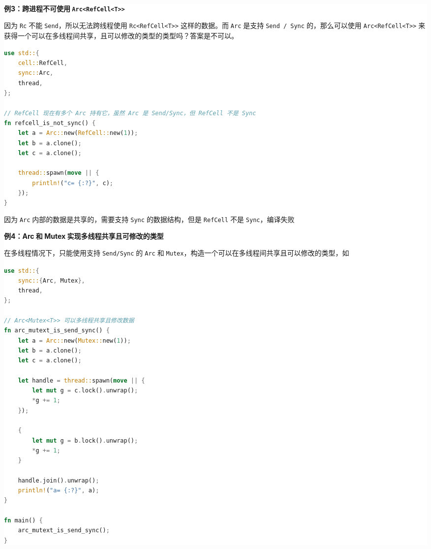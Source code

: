 

**例3：跨进程不可使用 `Arc<RefCell<T>>`**

因为 `Rc` 不能 `Send`，所以无法跨线程使用 `Rc<RefCell<T>>` 这样的数据。而 `Arc` 是支持 `Send / Sync` 的，那么可以使用 `Arc<RefCell<T>>` 来获得一个可以在多线程间共享，且可以修改的类型的类型吗？答案是不可以。

```rust
use std::{
    cell::RefCell,
    sync::Arc,
    thread,
};

// RefCell 现在有多个 Arc 持有它，虽然 Arc 是 Send/Sync，但 RefCell 不是 Sync
fn refcell_is_not_sync() {
    let a = Arc::new(RefCell::new(1));
    let b = a.clone();
    let c = a.clone();
  
    thread::spawn(move || {
        println!("c= {:?}", c);
    });
}
```

因为 `Arc` 内部的数据是共享的，需要支持 `Sync` 的数据结构，但是 `RefCell` 不是 `Sync`，编译失败



**例4：Arc 和 Mutex 实现多线程共享且可修改的类型**

在多线程情况下，只能使用支持 `Send/Sync` 的 `Arc` 和 `Mutex`，构造一个可以在多线程间共享且可以修改的类型，如

```rust
use std::{
    sync::{Arc, Mutex},
    thread,
};

// Arc<Mutex<T>> 可以多线程共享且修改数据
fn arc_mutext_is_send_sync() {
    let a = Arc::new(Mutex::new(1));
    let b = a.clone();
    let c = a.clone();
  
    let handle = thread::spawn(move || {
        let mut g = c.lock().unwrap();
        *g += 1;
    });

    {
        let mut g = b.lock().unwrap();
        *g += 1;
    }

    handle.join().unwrap();
    println!("a= {:?}", a);
}

fn main() {
    arc_mutext_is_send_sync();
}
```
